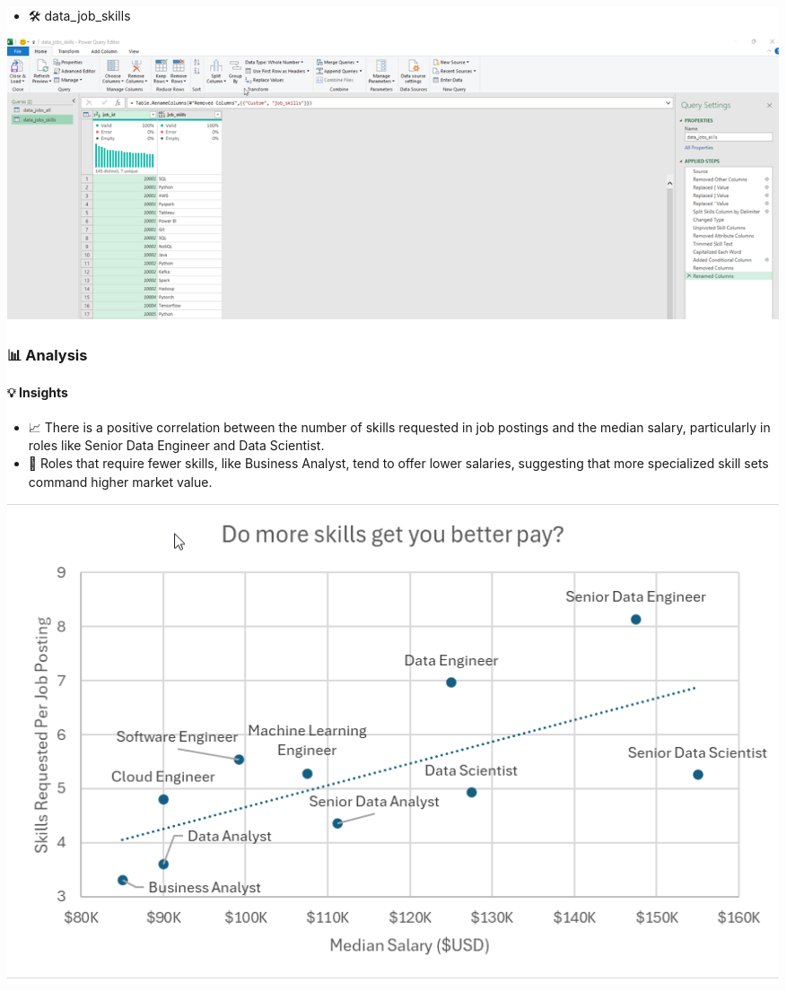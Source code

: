 - 🛠️ data_job_skills

![data_jobs_skills](./Images/EXCEL_tEZpT5vVYO.png)

### 📊 Analysis
#### 💡 Insights
- 📈 There is a positive correlation between the number of skills requested in job postings and the median salary, particularly in roles like Senior Data Engineer and Data Scientist.
- 💼 Roles that require fewer skills, like Business Analyst, tend to offer lower salaries, suggesting that more specialized skill sets command higher market value.

![data_skills_cost](./Images/EXCEL_dwwCR4D39D.png)
